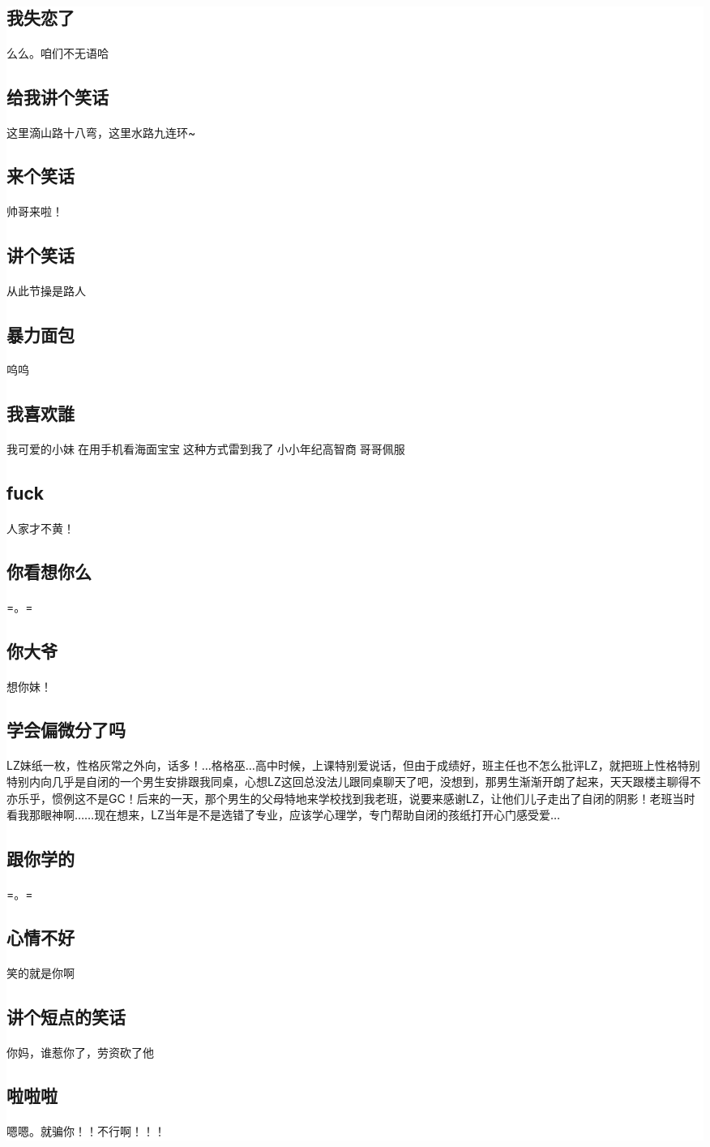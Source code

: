 ## 我失恋了
么么。咱们不无语哈

## 给我讲个笑话
这里滴山路十八弯，这里水路九连环~

## 来个笑话
帅哥来啦！

## 讲个笑话
从此节操是路人

## 暴力面包
呜呜

## 我喜欢誰
我可爱的小妹 在用手机看海面宝宝 这种方式雷到我了  小小年纪高智商 哥哥佩服

## fuck
人家才不黄！

## 你看想你么
=。=

## 你大爷
想你妹！

## 学会偏微分了吗
LZ妹纸一枚，性格灰常之外向，话多！…格格巫…高中时候，上课特别爱说话，但由于成绩好，班主任也不怎么批评LZ，就把班上性格特别特别内向几乎是自闭的一个男生安排跟我同桌，心想LZ这回总没法儿跟同桌聊天了吧，没想到，那男生渐渐开朗了起来，天天跟楼主聊得不亦乐乎，惯例这不是GC！后来的一天，那个男生的父母特地来学校找到我老班，说要来感谢LZ，让他们儿子走出了自闭的阴影！老班当时看我那眼神啊……现在想来，LZ当年是不是选错了专业，应该学心理学，专门帮助自闭的孩纸打开心门感受爱…

## 跟你学的
=。=

## 心情不好
笑的就是你啊

## 讲个短点的笑话
你妈，谁惹你了，劳资砍了他

## 啦啦啦
嗯嗯。就骗你！！不行啊！！！
